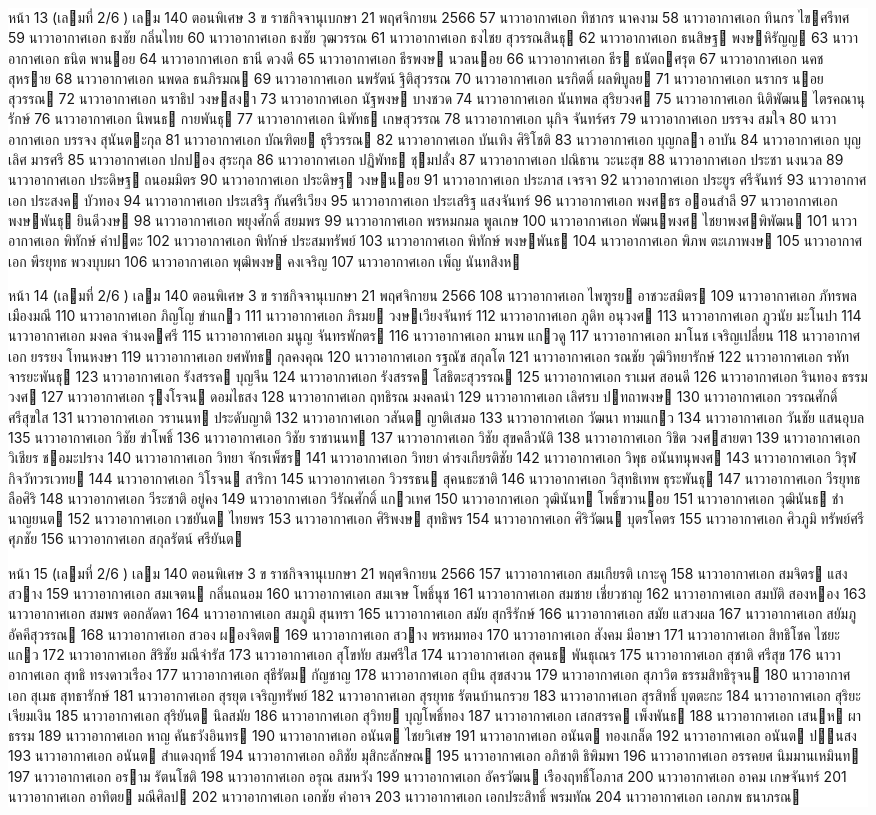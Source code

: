 หน้า 13 (เลมที่ 2/6 ) เลม 140 ตอนพิเศษ 3 ข ราชกิจจานุเบกษา 21 พฤศจิกายน 2566 57 นาวาอากาศเอก ทิชากร นาคงาม 58 นาวาอากาศเอก ทินกร ไขศรีทศ 59 นาวาอากาศเอก ธงชัย กลิ่นไทย 60 นาวาอากาศเอก ธงชัย วุฒวรรณ 61 นาวาอากาศเอก ธงไชย สุวรรณสินธุ 62 นาวาอากาศเอก ธนสิษฐ พงษหิรัญญ 63 นาวาอากาศเอก ธนิต พานอย 64 นาวาอากาศเอก ธานี ดวงดี 65 นาวาอากาศเอก ธีรพงษ นวลนอย 66 นาวาอากาศเอก ธีร ธนัตถศรุต 67 นาวาอากาศเอก นคช สุหราย 68 นาวาอากาศเอก นพดล ธนภิรมณ 69 นาวาอากาศเอก นพรัตน์ ฐิติสุวรรณ 70 นาวาอากาศเอก นรกิตติ์ ผลพิบูลย 71 นาวาอากาศเอก นรากร นอยสุวรรณ 72 นาวาอากาศเอก นราธิป วงษสงา 73 นาวาอากาศเอก นัฐพงษ บางชวด 74 นาวาอากาศเอก นันทพล สุริยวงศ 75 นาวาอากาศเอก นิติพัฒน ไตรคณานุรักษ์ 76 นาวาอากาศเอก นิพนธ กายพันธุ 77 นาวาอากาศเอก นิพัทธ เกษสุวรรณ 78 นาวาอากาศเอก นุกิจ จันทร์ศร 79 นาวาอากาศเอก บรรจง สมใจ 80 นาวาอากาศเอก บรรจง สุนันตะกุล 81 นาวาอากาศเอก บัณฑิตย ธุรีวรรณ 82 นาวาอากาศเอก บันเทิง ศิริโชติ 83 นาวาอากาศเอก บุญกลา อาบัน 84 นาวาอากาศเอก บุญเลิศ มารศรี 85 นาวาอากาศเอก ปกปอง สุระกุล 86 นาวาอากาศเอก ปฏิพัทธ ชุมปลั่ง 87 นาวาอากาศเอก ปณิธาน วะนะสุข 88 นาวาอากาศเอก ประชา นงนวล 89 นาวาอากาศเอก ประดิษฐ ถนอมมิตร 90 นาวาอากาศเอก ประดิษฐ วงษนอย 91 นาวาอากาศเอก ประภาส เจรจา 92 นาวาอากาศเอก ประยูร ศรีจันทร์ 93 นาวาอากาศเอก ประสงค บัวทอง 94 นาวาอากาศเอก ประเสริฐ กันศรีเวียง 95 นาวาอากาศเอก ประเสริฐ แสงจันทร์ 96 นาวาอากาศเอก พงศธร ออนสําลี 97 นาวาอากาศเอก พงษพันธุ ยินดีวงษ 98 นาวาอากาศเอก พยุงศักดิ์ สยมพร 99 นาวาอากาศเอก พรหมกมล พูลเกษ 100 นาวาอากาศเอก พัฒนพงศ ไชยาพงศพิพัฒน 101 นาวาอากาศเอก พิทักษ์ คําปตะ 102 นาวาอากาศเอก พิทักษ์ ประสมทรัพย์ 103 นาวาอากาศเอก พิทักษ์ พงษพันธ 104 นาวาอากาศเอก พิภพ ตะเภาพงษ 105 นาวาอากาศเอก พีรยุทธ พวงบุบผา 106 นาวาอากาศเอก พุฒิพงษ คงเจริญ 107 นาวาอากาศเอก เพ็ญ นันทสิงห

หน้า 14 (เลมที่ 2/6 ) เลม 140 ตอนพิเศษ 3 ข ราชกิจจานุเบกษา 21 พฤศจิกายน 2566 108 นาวาอากาศเอก ไพฑูรย อาชวะสมิตร 109 นาวาอากาศเอก ภัทรพล เมืองมณี 110 นาวาอากาศเอก ภิญโญ ขําแกว 111 นาวาอากาศเอก ภิรมย วงษเวียงจันทร์ 112 นาวาอากาศเอก ภูดิท อนุวงศ 113 นาวาอากาศเอก ภูวนัย มะโนปา 114 นาวาอากาศเอก มงคล จํานงคศรี 115 นาวาอากาศเอก มนูญ จันทรพักตร 116 นาวาอากาศเอก มานพ แกวดู 117 นาวาอากาศเอก มาโนช เจริญเปลี่ยน 118 นาวาอากาศเอก ยรรยง โทนหงษา 119 นาวาอากาศเอก ยศพัทธ กุลคงคุณ 120 นาวาอากาศเอก รฐณัช สกุลโต 121 นาวาอากาศเอก รณชัย วุฒิวิทยารักษ์ 122 นาวาอากาศเอก รหัท จารยะพันธุ 123 นาวาอากาศเอก รังสรรค บุญจีน 124 นาวาอากาศเอก รังสรรค โสธิตะสุวรรณ 125 นาวาอากาศเอก ราเมศ สอนดี 126 นาวาอากาศเอก รินทอง ธรรมวงศ 127 นาวาอากาศเอก รุงโรจน ดอมไธสง 128 นาวาอากาศเอก ฤทธิรณ มงคลนํา 129 นาวาอากาศเอก เลิศรบ ปทถาพงษ 130 นาวาอากาศเอก วรรณศักดิ์ ศรีสุขใส 131 นาวาอากาศเอก วรานนท ประดับญาติ 132 นาวาอากาศเอก วสันต ญาติเสมอ 133 นาวาอากาศเอก วัฒนา ทามแกว 134 นาวาอากาศเอก วันชัย แสนอุบล 135 นาวาอากาศเอก วิชัย ขําโพธิ์ 136 นาวาอากาศเอก วิชัย ราชานนท 137 นาวาอากาศเอก วิชัย สุขคลีวนัติ 138 นาวาอากาศเอก วิชิต วงศสายตา 139 นาวาอากาศเอก วิเชียร ชอมะปราง 140 นาวาอากาศเอก วิทยา จักรเพ็ชร 141 นาวาอากาศเอก วิทยา ดํารงเกียรติชัย 142 นาวาอากาศเอก วิพุธ อนันทนุพงศ 143 นาวาอากาศเอก วิรุฬ กิจวัทวรเวทย 144 นาวาอากาศเอก วิโรจน สาริกา 145 นาวาอากาศเอก วิวรรธน สุคนธะชาติ 146 นาวาอากาศเอก วิสุทธิเทพ ธุระพันธุ 147 นาวาอากาศเอก วีรยุทธ ลือศิริ 148 นาวาอากาศเอก วีระชาติ อยู่คง 149 นาวาอากาศเอก วีรัณศักดิ์ แกวเทศ 150 นาวาอากาศเอก วุฒินันท โพธิ์ขวานอย 151 นาวาอากาศเอก วุฒินันธ ชํานาญยนต 152 นาวาอากาศเอก เวชยันต ไทยพร 153 นาวาอากาศเอก ศิริพงษ สุทธิพร 154 นาวาอากาศเอก ศิริวัฒน บุตรโคตร 155 นาวาอากาศเอก ศิวภูมิ ทรัพย์ศรีศุภชัย 156 นาวาอากาศเอก สกุลรัตน์ ศรียันต

หน้า 15 (เลมที่ 2/6 ) เลม 140 ตอนพิเศษ 3 ข ราชกิจจานุเบกษา 21 พฤศจิกายน 2566 157 นาวาอากาศเอก สมเกียรติ เกาะคู 158 นาวาอากาศเอก สมจิตร แสงสวาง 159 นาวาอากาศเอก สมเจตน กลิ่นถนอม 160 นาวาอากาศเอก สมเจษ โพธิ์นุช 161 นาวาอากาศเอก สมชาย เชี่ยวชาญ 162 นาวาอากาศเอก สมบัติ สองหอง 163 นาวาอากาศเอก สมพร ดอกลัดดา 164 นาวาอากาศเอก สมภูมิ สุนทรา 165 นาวาอากาศเอก สมัย สุกรีรักษ์ 166 นาวาอากาศเอก สมัย แสวงผล 167 นาวาอากาศเอก สยัมภู อัคคีสุวรรณ 168 นาวาอากาศเอก สวอง ผองจิตต 169 นาวาอากาศเอก สวาง พรหมทอง 170 นาวาอากาศเอก สังคม มีอาษา 171 นาวาอากาศเอก สิทธิโชค ไชยะแกว 172 นาวาอากาศเอก สิริชัย มณีจํารัส 173 นาวาอากาศเอก สุโขทัย สมศรีใส 174 นาวาอากาศเอก สุคนธ พันธุเณร 175 นาวาอากาศเอก สุชาติ ศรีสุข 176 นาวาอากาศเอก สุทธิ ทรงดาวเรือง 177 นาวาอากาศเอก สุธีรัตม กัญชาญ 178 นาวาอากาศเอก สุบิน สุขสงวน 179 นาวาอากาศเอก สุภาวิต ธรรมสิทธิรุจน 180 นาวาอากาศเอก สุเมธ สุทธารักษ์ 181 นาวาอากาศเอก สุรยุต เจริญทรัพย์ 182 นาวาอากาศเอก สุรยุทธ รัตนบ้านกรวย 183 นาวาอากาศเอก สุรสิทธิ์ บุตตะกะ 184 นาวาอากาศเอก สุริยะ เจียมเงิน 185 นาวาอากาศเอก สุริยันต นิลสมัย 186 นาวาอากาศเอก สุวิทย บุญโพธิ์ทอง 187 นาวาอากาศเอก เสกสรรค เพ็งพันธ 188 นาวาอากาศเอก เสนห ผาธรรม 189 นาวาอากาศเอก หาญ คันธวังอินทร 190 นาวาอากาศเอก อนันต ไชยวิเศษ 191 นาวาอากาศเอก อนันต ทองเกล็ด 192 นาวาอากาศเอก อนันต ปนสง 193 นาวาอากาศเอก อนันต สําแดงฤทธิ์ 194 นาวาอากาศเอก อภิชัย มุสิกะลักษณ 195 นาวาอากาศเอก อภิชาติ ธิพิมพา 196 นาวาอากาศเอก อรรคยศ นิมมานเหมินท 197 นาวาอากาศเอก อราม รัตนโชติ 198 นาวาอากาศเอก อรุณ สมหวัง 199 นาวาอากาศเอก อัครวัฒน เรืองฤทธิ์โอภาส 200 นาวาอากาศเอก อาคม เกษจันทร์ 201 นาวาอากาศเอก อาทิตย มณีศิลป 202 นาวาอากาศเอก เอกชัย คําอาจ 203 นาวาอากาศเอก เอกประสิทธิ์ พรมทัณ 204 นาวาอากาศเอก เอกภพ ธนาภรณ

